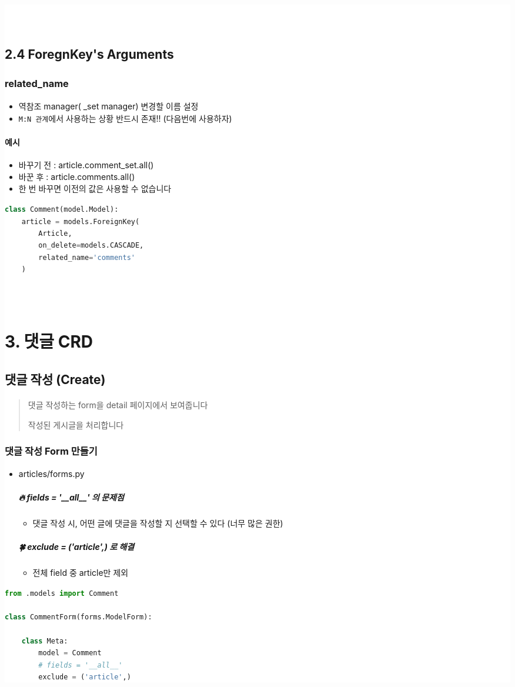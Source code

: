 <br>

<br>

## 2.4 ForegnKey's Arguments

### related_name

- 역참조 manager( _set manager) 변경할 이름 설정
- `M:N 관계`에서 사용하는 상황 반드시 존재!! (다음번에 사용하자)

#### 예시

- 바꾸기 전 : article.comment_set.all()
- 바꾼 후 : article.comments.all()
- 한 번 바꾸면 이전의 값은 사용할 수 없습니다

```python
class Comment(model.Model):
    article = models.ForeignKey(
        Article,
        on_delete=models.CASCADE,
        related_name='comments'
    )
```

<br>

<br>

# 3. 댓글 CRD

## 댓글 작성 (Create)

> 댓글 작성하는 form을 detail 페이지에서 보여줍니다
>
> 작성된 게시글을 처리합니다

### 댓글 작성 Form 만들기

- articles/forms.py

  ##### :fire: fields = '\_\_all\_\_' 의 문제점

  - 댓글 작성 시, 어떤 글에 댓글을 작성할 지 선택할 수 있다 (너무 많은 권한)

  #####  :four_leaf_clover: exclude = ('article',) 로 해결
  
  - 전체 field 중 article만 제외

```python
from .models import Comment

class CommentForm(forms.ModelForm):

    class Meta:
        model = Comment
        # fields = '__all__'
        exclude = ('article',)
```
